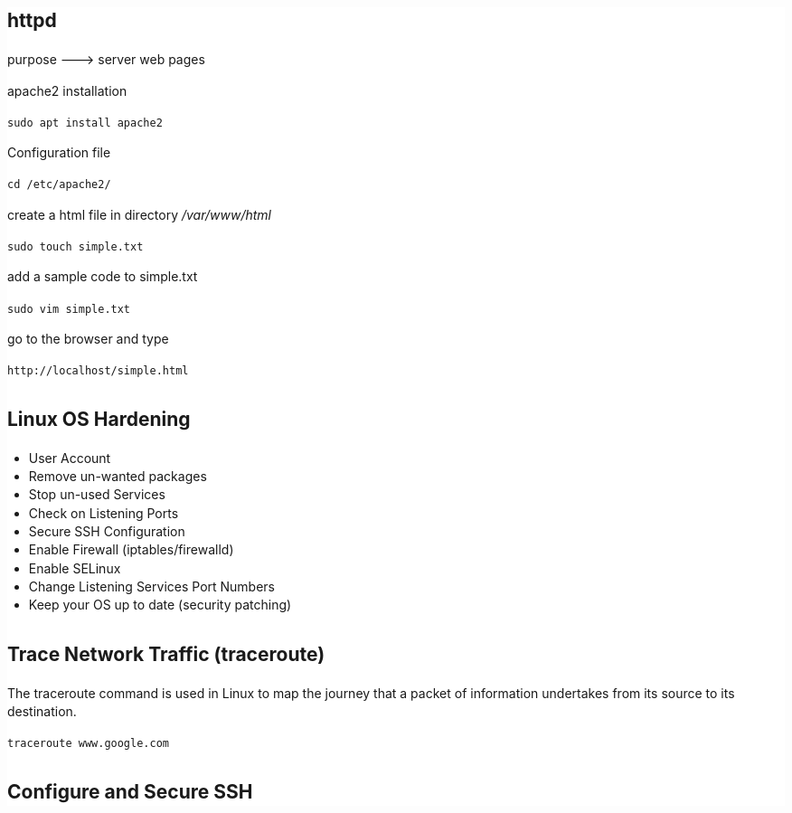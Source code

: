 
## httpd

purpose ---> server web pages

apache2 installation 

```
sudo apt install apache2
```

Configuration file

```
cd /etc/apache2/
```

create a html file in directory */var/www/html*

```
sudo touch simple.txt
```

add a sample code to simple.txt

```
sudo vim simple.txt
```

go to the browser and type 

```
http://localhost/simple.html
```

## Linux OS Hardening

- User Account
- Remove un-wanted packages
- Stop un-used Services
- Check on Listening Ports
- Secure SSH Configuration
- Enable Firewall (iptables/firewalld)
- Enable SELinux
- Change Listening Services Port Numbers
- Keep your OS up to date (security patching)

## Trace Network Traffic (traceroute)

The traceroute command is used in Linux to map the journey that a packet of information undertakes from its source to its destination.

```
traceroute www.google.com
```
## Configure and Secure SSH
